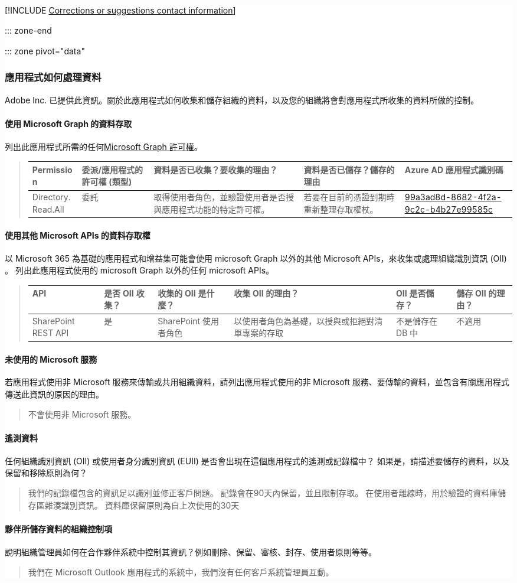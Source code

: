  [!INCLUDE [Corrections or suggestions contact information](../includes/corrections-or-suggestions.md)]

::: zone-end

::: zone pivot="data"

### <a name="how-the-app-handles-data"></a>應用程式如何處理資料

Adobe Inc. 已提供此資訊。關於此應用程式如何收集和儲存組織的資料，以及您的組織將會對應用程式所收集的資料所做的控制。

#### <a name="data-access-using-microsoft-graph"></a>使用 Microsoft Graph 的資料存取

列出此應用程式所需的任何[Microsoft Graph 許可權](https://docs.microsoft.com/graph/permissions-reference)。

>| **Permission**  | **委派/應用程式的許可權 (類型)** | **資料是否已收集？要收集的理由？** | **資料是否已儲存？儲存的理由** | **Azure AD 應用程式識別碼** |
>|:----------------|:------------------------------------------------|:--------------------------------------------------------|:--------------------------------------------------|:--------------------|
>| Directory.Read.All | 委託 | 取得使用者角色，並驗證使用者是否授與應用程式功能的特定許可權。 | 若要在目前的憑證到期時重新整理存取權杖。  | [99a3ad8d-8682-4f2a-9c2c-b4b27e99585c](https://docs.microsoft.com/microsoft-365-app-certification/azure/99a3ad8d-8682-4f2a-9c2c-b4b27e99585c) |

#### <a name="data-access-using-other-microsoft-apis"></a>使用其他 Microsoft APIs 的資料存取權

以 Microsoft 365 為基礎的應用程式和增益集可能會使用 microsoft Graph 以外的其他 Microsoft APIs，來收集或處理組織識別資訊 (OII) 。 列出此應用程式使用的 microsoft Graph 以外的任何 microsoft APIs。

>| **API** |  **是否 OII 收集？** |  **收集的 OII 是什麼？** | **收集 OII 的理由？** | **OII 是否儲存？** | **儲存 OII 的理由？** |
>|:--------|:-----------------------|:----------------------------|:--------------------------------------|:-------------------|:-----------------------------------|
>| SharePoint REST API | 是 | SharePoint 使用者角色 | 以使用者角色為基礎，以授與或拒絕對清單專案的存取 | 不是儲存在 DB 中 | 不適用 |

#### <a name="non-microsoft-services-used"></a>未使用的 Microsoft 服務

若應用程式使用非 Microsoft 服務來傳輸或共用組織資料，請列出應用程式使用的非 Microsoft 服務、要傳輸的資料，並包含有關應用程式傳送此資訊的原因的理由。

>不會使用非 Microsoft 服務。



#### <a name="telemetry-data"></a>遙測資料

任何組織識別資訊 (OII) 或使用者身分識別資訊 (EUII) 是否會出現在這個應用程式的遙測或記錄檔中？ 如果是，請描述要儲存的資料，以及保留和移除原則為何？

>我們的記錄檔包含的資訊足以識別並修正客戶問題。 記錄會在90天內保留，並且限制存取。 在使用者離線時，用於驗證的資料庫儲存區雜湊識別資訊。 資料庫保留原則為自上次使用的30天

#### <a name="organizational-controls-for-data-stored-by-partner"></a>夥伴所儲存資料的組織控制項

說明組織管理員如何在合作夥伴系統中控制其資訊？例如刪除、保留、審核、封存、使用者原則等等。

>我們在 Microsoft Outlook 應用程式的系統中，我們沒有任何客戶系統管理員互動。
